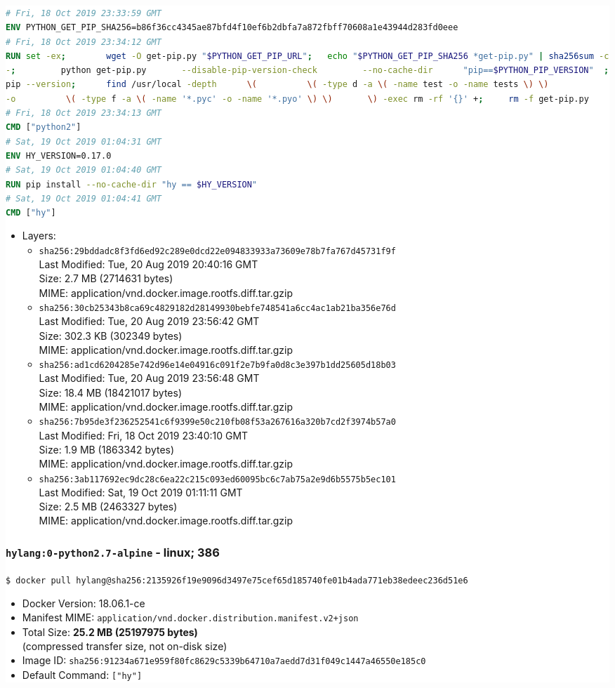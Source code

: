 ```dockerfile
# Fri, 18 Oct 2019 23:33:59 GMT
ENV PYTHON_GET_PIP_SHA256=b86f36cc4345ae87bfd4f10ef6b2dbfa7a872fbff70608a1e43944d283fd0eee
# Fri, 18 Oct 2019 23:34:12 GMT
RUN set -ex; 		wget -O get-pip.py "$PYTHON_GET_PIP_URL"; 	echo "$PYTHON_GET_PIP_SHA256 *get-pip.py" | sha256sum -c -; 		python get-pip.py 		--disable-pip-version-check 		--no-cache-dir 		"pip==$PYTHON_PIP_VERSION" 	; 	pip --version; 		find /usr/local -depth 		\( 			\( -type d -a \( -name test -o -name tests \) \) 			-o 			\( -type f -a \( -name '*.pyc' -o -name '*.pyo' \) \) 		\) -exec rm -rf '{}' +; 	rm -f get-pip.py
# Fri, 18 Oct 2019 23:34:13 GMT
CMD ["python2"]
# Sat, 19 Oct 2019 01:04:31 GMT
ENV HY_VERSION=0.17.0
# Sat, 19 Oct 2019 01:04:40 GMT
RUN pip install --no-cache-dir "hy == $HY_VERSION"
# Sat, 19 Oct 2019 01:04:41 GMT
CMD ["hy"]
```

-	Layers:
	-	`sha256:29bddadc8f3fd6ed92c289e0dcd22e094833933a73609e78b7fa767d45731f9f`  
		Last Modified: Tue, 20 Aug 2019 20:40:16 GMT  
		Size: 2.7 MB (2714631 bytes)  
		MIME: application/vnd.docker.image.rootfs.diff.tar.gzip
	-	`sha256:30cb25343b8ca69c4829182d28149930bebfe748541a6cc4ac1ab21ba356e76d`  
		Last Modified: Tue, 20 Aug 2019 23:56:42 GMT  
		Size: 302.3 KB (302349 bytes)  
		MIME: application/vnd.docker.image.rootfs.diff.tar.gzip
	-	`sha256:ad1cd6204285e742d96e14e04916c091f2e7b9fa0d8c3e397b1dd25605d18b03`  
		Last Modified: Tue, 20 Aug 2019 23:56:48 GMT  
		Size: 18.4 MB (18421017 bytes)  
		MIME: application/vnd.docker.image.rootfs.diff.tar.gzip
	-	`sha256:7b95de3f236252541c6f9399e50c210fb08f53a267616a320b7cd2f3974b57a0`  
		Last Modified: Fri, 18 Oct 2019 23:40:10 GMT  
		Size: 1.9 MB (1863342 bytes)  
		MIME: application/vnd.docker.image.rootfs.diff.tar.gzip
	-	`sha256:3ab117692ec9dc28c6ea22c215c093ed60095bc6c7ab75a2e9d6b5575b5ec101`  
		Last Modified: Sat, 19 Oct 2019 01:11:11 GMT  
		Size: 2.5 MB (2463327 bytes)  
		MIME: application/vnd.docker.image.rootfs.diff.tar.gzip

### `hylang:0-python2.7-alpine` - linux; 386

```console
$ docker pull hylang@sha256:2135926f19e9096d3497e75cef65d185740fe01b4ada771eb38edeec236d51e6
```

-	Docker Version: 18.06.1-ce
-	Manifest MIME: `application/vnd.docker.distribution.manifest.v2+json`
-	Total Size: **25.2 MB (25197975 bytes)**  
	(compressed transfer size, not on-disk size)
-	Image ID: `sha256:91234a671e959f80fc8629c5339b64710a7aedd7d31f049c1447a46550e185c0`
-	Default Command: `["hy"]`
